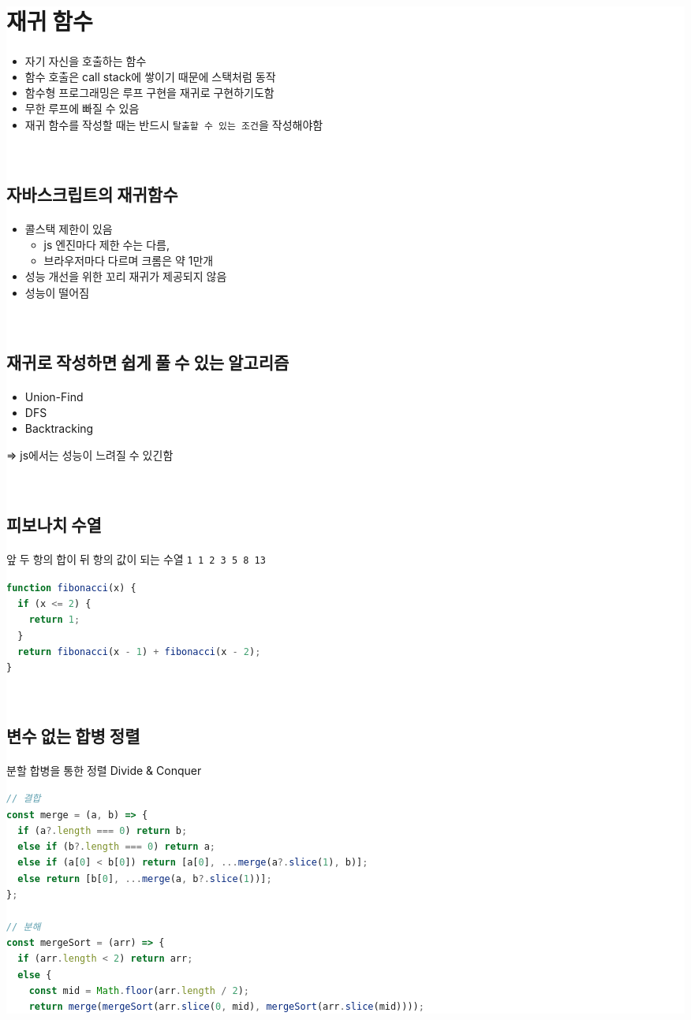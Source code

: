 # 재귀 함수

- 자기 자신을 호출하는 함수
- 함수 호출은 call stack에 쌓이기 때문에 스택처럼 동작
- 함수형 프로그래밍은 루프 구현을 재귀로 구현하기도함
- 무한 루프에 빠질 수 있음
- 재귀 함수를 작성할 때는 반드시 `탈출할 수 있는 조건`을 작성해야함

<br>

## 자바스크립트의 재귀함수

- 콜스택 제한이 있음
  - js 엔진마다 제한 수는 다름,
  - 브라우저마다 다르며 크롬은 약 1만개
- 성능 개선을 위한 꼬리 재귀가 제공되지 않음
- 성능이 떨어짐

<br>

## 재귀로 작성하면 쉽게 풀 수 있는 알고리즘

- Union-Find
- DFS
- Backtracking

=> js에서는 성능이 느려질 수 있긴함

<br>

## 피보나치 수열

앞 두 항의 합이 뒤 항의 값이 되는 수열
`1 1 2 3 5 8 13`

```javascript
function fibonacci(x) {
  if (x <= 2) {
    return 1;
  }
  return fibonacci(x - 1) + fibonacci(x - 2);
}
```

<br>

## 변수 없는 합병 정렬

분할 합병을 통한 정렬 Divide & Conquer

```javascript
// 결합
const merge = (a, b) => {
  if (a?.length === 0) return b;
  else if (b?.length === 0) return a;
  else if (a[0] < b[0]) return [a[0], ...merge(a?.slice(1), b)];
  else return [b[0], ...merge(a, b?.slice(1))];
};

// 분해
const mergeSort = (arr) => {
  if (arr.length < 2) return arr;
  else {
    const mid = Math.floor(arr.length / 2);
    return merge(mergeSort(arr.slice(0, mid), mergeSort(arr.slice(mid))));
```